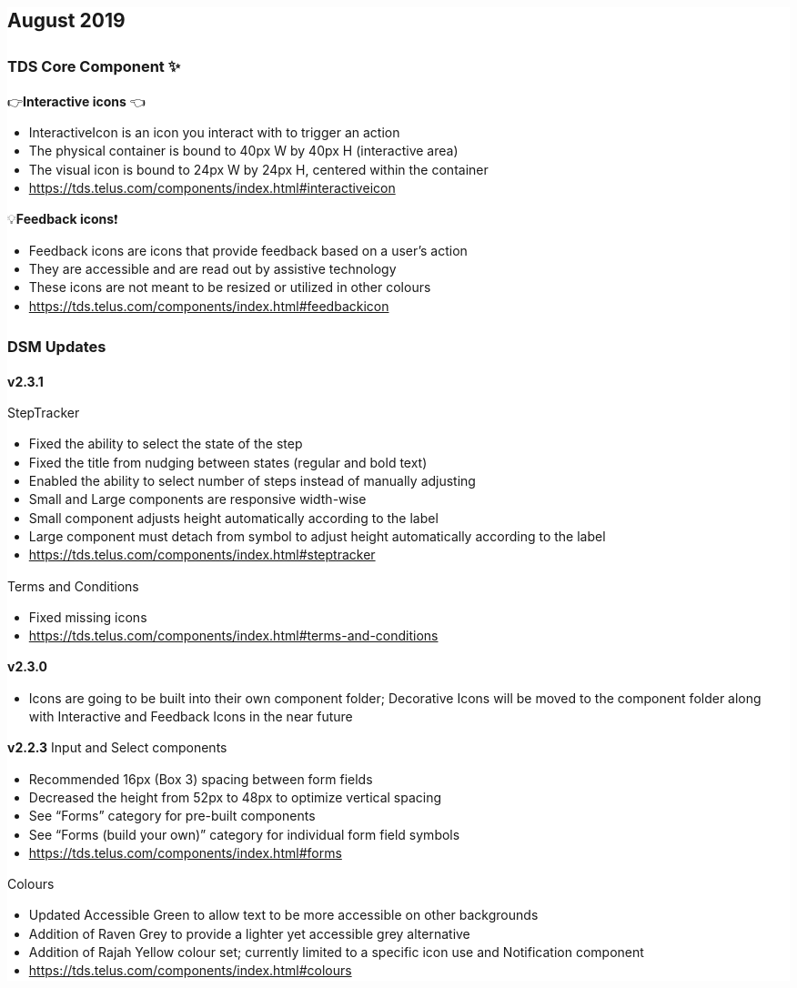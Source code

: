 ## August 2019

### TDS Core Component ✨

👉**Interactive icons** 👈

- InteractiveIcon is an icon you interact with to trigger an action
- The physical container is bound to 40px W by 40px H (interactive area)
- The visual icon is bound to 24px W by 24px H, centered within the container
- https://tds.telus.com/components/index.html#interactiveicon

💡**Feedback icons**❗️

- Feedback icons are icons that provide feedback based on a user’s action
- They are accessible and are read out by assistive technology
- These icons are not meant to be resized or utilized in other colours
- https://tds.telus.com/components/index.html#feedbackicon

### DSM Updates

**v2.3.1**

StepTracker

- Fixed the ability to select the state of the step
- Fixed the title from nudging between states (regular and bold text)
- Enabled the ability to select number of steps instead of manually adjusting
- Small and Large components are responsive width-wise
- Small component adjusts height automatically according to the label
- Large component must detach from symbol to adjust height automatically according to the label
- https://tds.telus.com/components/index.html#steptracker

Terms and Conditions

- Fixed missing icons
- https://tds.telus.com/components/index.html#terms-and-conditions

**v2.3.0**

- Icons are going to be built into their own component folder; Decorative Icons will be moved to the component folder along with Interactive and Feedback Icons in the near future

**v2.2.3**
Input and Select components

- Recommended 16px (Box 3) spacing between form fields
- Decreased the height from 52px to 48px to optimize vertical spacing
- See “Forms” category for pre-built components
- See “Forms (build your own)” category for individual form field symbols
- https://tds.telus.com/components/index.html#forms

Colours

- Updated Accessible Green to allow text to be more accessible on other backgrounds
- Addition of Raven Grey to provide a lighter yet accessible grey alternative
- Addition of Rajah Yellow colour set; currently limited to a specific icon use and Notification component
- https://tds.telus.com/components/index.html#colours
